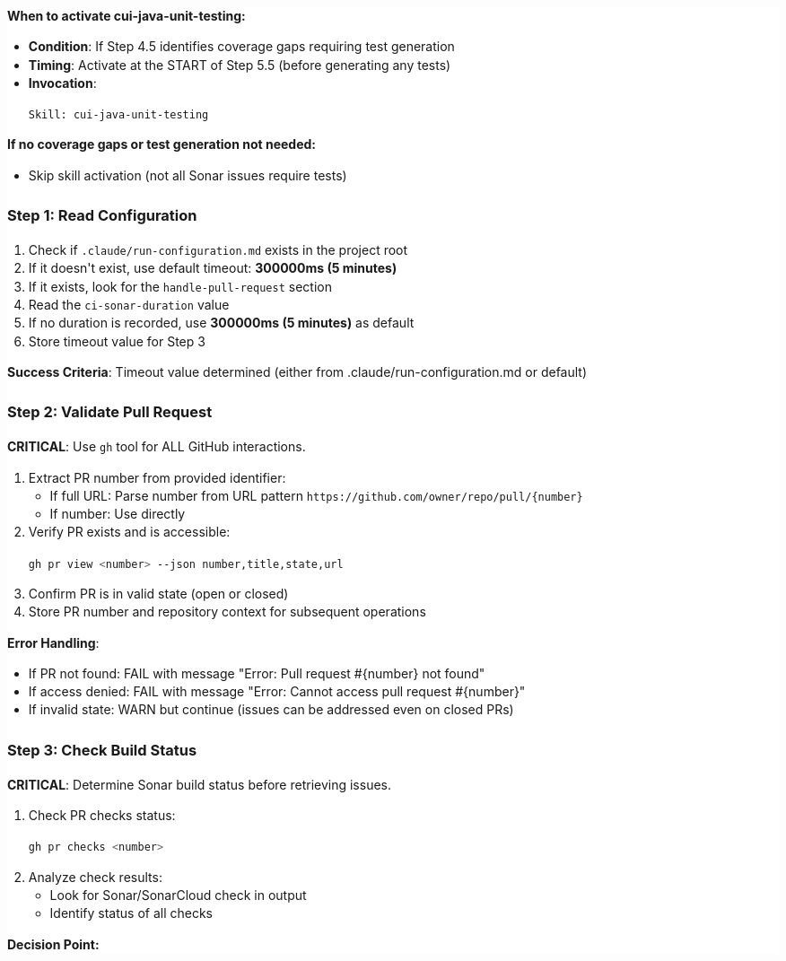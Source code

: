**When to activate cui-java-unit-testing:**
- **Condition**: If Step 4.5 identifies coverage gaps requiring test generation
- **Timing**: Activate at the START of Step 5.5 (before generating any tests)
- **Invocation**:
  ```
  Skill: cui-java-unit-testing
  ```

**If no coverage gaps or test generation not needed:**
- Skip skill activation (not all Sonar issues require tests)

### Step 1: Read Configuration

1. Check if `.claude/run-configuration.md` exists in the project root
2. If it doesn't exist, use default timeout: **300000ms (5 minutes)**
3. If it exists, look for the `handle-pull-request` section
4. Read the `ci-sonar-duration` value
5. If no duration is recorded, use **300000ms (5 minutes)** as default
6. Store timeout value for Step 3

**Success Criteria**: Timeout value determined (either from .claude/run-configuration.md or default)

### Step 2: Validate Pull Request

**CRITICAL**: Use `gh` tool for ALL GitHub interactions.

1. Extract PR number from provided identifier:
   - If full URL: Parse number from URL pattern `https://github.com/owner/repo/pull/{number}`
   - If number: Use directly
2. Verify PR exists and is accessible:
   ```bash
   gh pr view <number> --json number,title,state,url
   ```
3. Confirm PR is in valid state (open or closed)
4. Store PR number and repository context for subsequent operations

**Error Handling**:
- If PR not found: FAIL with message "Error: Pull request #{number} not found"
- If access denied: FAIL with message "Error: Cannot access pull request #{number}"
- If invalid state: WARN but continue (issues can be addressed even on closed PRs)

### Step 3: Check Build Status

**CRITICAL**: Determine Sonar build status before retrieving issues.

1. Check PR checks status:
   ```bash
   gh pr checks <number>
   ```
2. Analyze check results:
   - Look for Sonar/SonarCloud check in output
   - Identify status of all checks

**Decision Point:**

